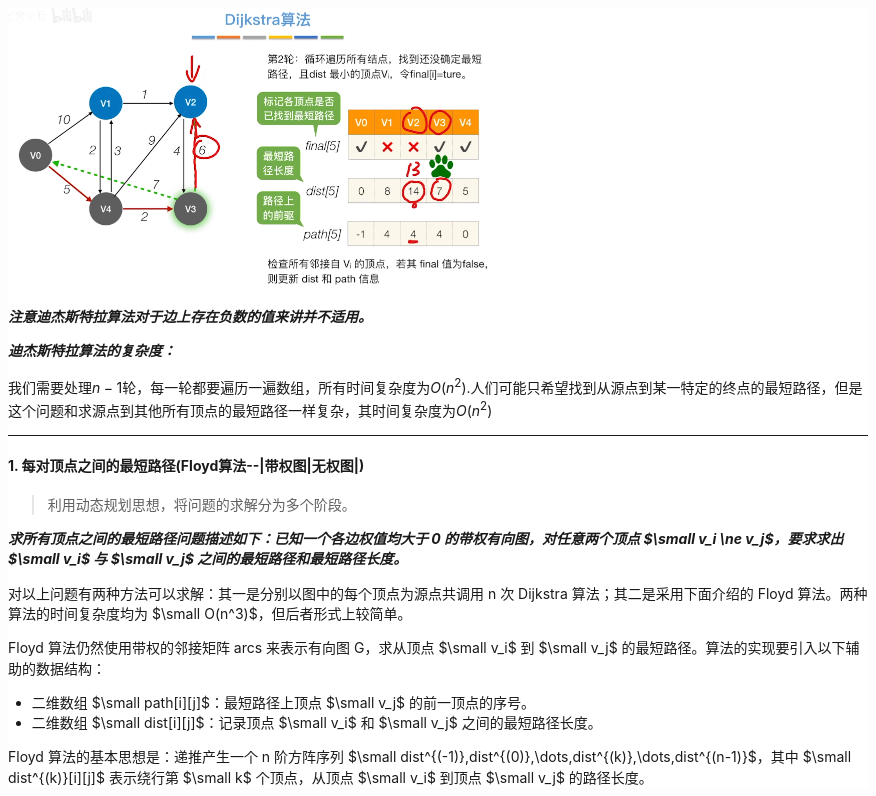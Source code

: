<img src="assets/image-20230912170854232.png" alt="image-20230912170854232" style="zoom:50%;" />

***注意迪杰斯特拉算法对于边上存在负数的值来讲并不适用。***



***迪杰斯特拉算法的复杂度：***

我们需要处理$n-1$轮，每一轮都要遍历一遍数组，所有时间复杂度为$O(n^{2})$.人们可能只希望找到从源点到某一特定的终点的最短路径，但是这个问题和求源点到其他所有顶点的最短路径一样复杂，其时间复杂度为$O(n^{2})$

---

#### 1. 每对顶点之间的最短路径(Floyd算法--|带权图|无权图|)

> 利用动态规划思想，将问题的求解分为多个阶段。
>

***求所有顶点之间的最短路径问题描述如下：已知一个各边权值均大于 0 的带权有向图，对任意两个顶点 $\small v_i \ne v_j$，要求求出 $\small v_i$ 与 $\small v_j$ 之间的最短路径和最短路径长度。***

对以上问题有两种方法可以求解：其一是分别以图中的每个顶点为源点共调用 n 次 Dijkstra 算法；其二是采用下面介绍的 Floyd 算法。两种算法的时间复杂度均为 $\small O(n^3)$，但后者形式上较简单。

Floyd 算法仍然使用带权的邻接矩阵 arcs 来表示有向图 G，求从顶点 $\small v_i$ 到 $\small v_j$ 的最短路径。算法的实现要引入以下辅助的数据结构：

- 二维数组 $\small path[i][j]$：最短路径上顶点 $\small v_j$ 的前一顶点的序号。
- 二维数组 $\small dist[i][j]$：记录顶点 $\small v_i$ 和 $\small v_j$ 之间的最短路径长度。

Floyd 算法的基本思想是：递推产生一个 n 阶方阵序列 $\small dist^{(-1)},dist^{(0)},\dots,dist^{(k)},\dots,dist^{(n-1)}$，其中 $\small dist^{(k)}[i][j]$ 表示绕行第 $\small k$ 个顶点，从顶点 $\small v_i$ 到顶点 $\small v_j$ 的路径长度。
